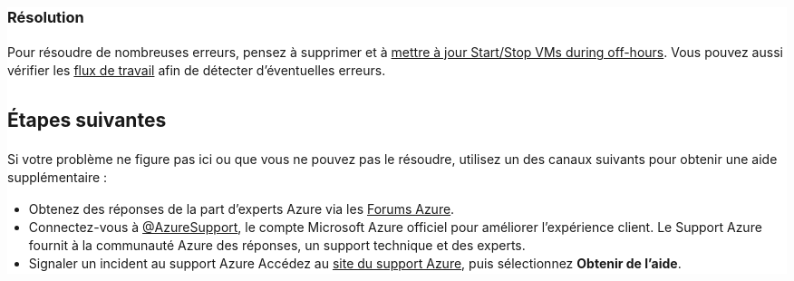 ### <a name="resolution"></a>Résolution

Pour résoudre de nombreuses erreurs, pensez à supprimer et à [mettre à jour Start/Stop VMs during off-hours](../automation-solution-vm-management.md#update-the-feature). Vous pouvez aussi vérifier les [flux de travail](../automation-runbook-execution.md#job-statuses) afin de détecter d’éventuelles erreurs. 

## <a name="next-steps"></a>Étapes suivantes

Si votre problème ne figure pas ici ou que vous ne pouvez pas le résoudre, utilisez un des canaux suivants pour obtenir une aide supplémentaire :

* Obtenez des réponses de la part d’experts Azure via les [Forums Azure](https://azure.microsoft.com/support/forums/).
* Connectez-vous à [@AzureSupport](https://twitter.com/azuresupport), le compte Microsoft Azure officiel pour améliorer l’expérience client. Le Support Azure fournit à la communauté Azure des réponses, un support technique et des experts.
* Signaler un incident au support Azure Accédez au [site du support Azure](https://azure.microsoft.com/support/options/), puis sélectionnez **Obtenir de l’aide**.
